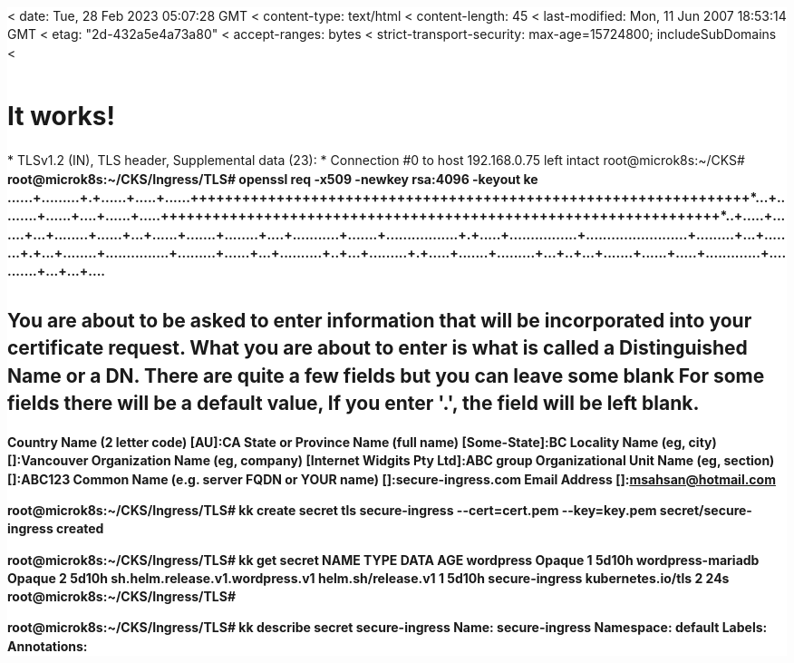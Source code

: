 < date: Tue, 28 Feb 2023 05:07:28 GMT
< content-type: text/html
< content-length: 45
< last-modified: Mon, 11 Jun 2007 18:53:14 GMT
< etag: "2d-432a5e4a73a80"
< accept-ranges: bytes
< strict-transport-security: max-age=15724800; includeSubDomains
<
<html><body><h1>It works!</h1></body></html>
* TLSv1.2 (IN), TLS header, Supplemental data (23):
* Connection #0 to host 192.168.0.75 left intact
root@microk8s:~/CKS#
<b>
root@microk8s:~/CKS/Ingress/TLS# openssl req -x509 -newkey rsa:4096 -keyout ke<b><y.pem -out cert.pem -days 365 -nodes </b>
......+.........+.+......+.....+......+++++++++++++++++++++++++++++++++++++++++++++++++++++++++++++++++*...+.........+......+....+......+.....+++++++++++++++++++++++++++++++++++++++++++++++++++++++++++++++++*..+.....+.......+...+........+......+...+......+.......+........+....+...........+.......+.................+.+.....+................+........................+.........+...+........+.+...+........+...............+.........+......+...+..........+..+...+.........+.+.....+.......+.........+...+..+...+.......+......+.....+.............+...........+...+...+....

You are about to be asked to enter information that will be incorporated
into your certificate request.
What you are about to enter is what is called a Distinguished Name or a DN.
There are quite a few fields but you can leave some blank
For some fields there will be a default value,
If you enter '.', the field will be left blank.
-----
Country Name (2 letter code) [AU]:CA
State or Province Name (full name) [Some-State]:BC
Locality Name (eg, city) []:Vancouver
Organization Name (eg, company) [Internet Widgits Pty Ltd]:ABC group
Organizational Unit Name (eg, section) []:ABC123
Common Name (e.g. server FQDN or YOUR name) []:secure-ingress.com
Email Address []:msahsan@hotmail.com

<b>
root@microk8s:~/CKS/Ingress/TLS# kk create secret tls secure-ingress --cert=cert.pem --key=key.pem </b>
secret/secure-ingress created

root@microk8s:~/CKS/Ingress/TLS# kk get secret
NAME                              TYPE                 DATA   AGE
wordpress                         Opaque               1      5d10h
wordpress-mariadb                 Opaque               2      5d10h
sh.helm.release.v1.wordpress.v1   helm.sh/release.v1   1      5d10h
secure-ingress                    kubernetes.io/tls    2      24s
root@microk8s:~/CKS/Ingress/TLS#

root@microk8s:~/CKS/Ingress/TLS# kk describe secret secure-ingress
Name:         secure-ingress
Namespace:    default
Labels:       <none>
Annotations:  <none>
